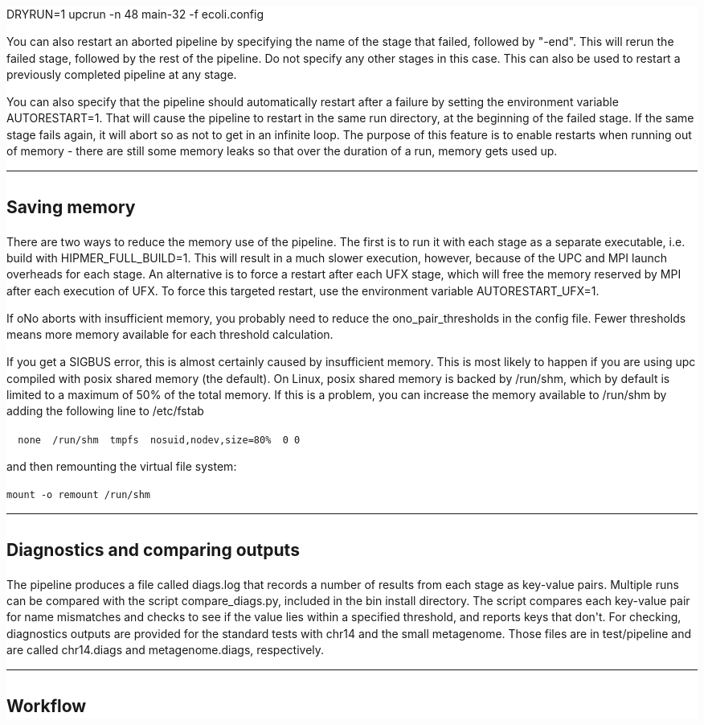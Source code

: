 DRYRUN=1 upcrun -n 48 main-32 -f ecoli.config 

You can also restart an aborted pipeline by specifying the name of the stage that failed, followed
by "-end". This will rerun the failed stage, followed by the rest of the pipeline. Do not specify
any other stages in this case. This can also be used to restart a previously completed pipeline at
any stage.

You can also specify that the pipeline should automatically restart after a failure by setting the
environment variable AUTORESTART=1. That will cause the pipeline to restart in the same run
directory, at the beginning of the failed stage. If the same stage fails again, it will abort so as
not to get in an infinite loop. The purpose of this feature is to enable restarts when running out
of memory - there are still some memory leaks so that over the duration of a run, memory gets used
up.

--------
## Saving memory

There are two ways to reduce the memory use of the pipeline. The first is to run it with each stage as a separate executable, i.e. build with HIPMER_FULL_BUILD=1. This will result in a much slower execution, however, because of the UPC and MPI launch overheads for each stage. An alternative is to force a restart after each UFX stage, which will free the memory reserved by MPI after each execution of UFX. To force this targeted restart, use the environment variable AUTORESTART_UFX=1.

If oNo aborts with insufficient memory, you probably need to reduce the ono_pair_thresholds in the config file. Fewer thresholds means more memory available for each threshold calculation.

If you get a SIGBUS error, this is almost certainly caused by insufficient memory. This is most likely to happen if you are using upc compiled with posix shared memory (the default). On Linux, posix shared memory is backed by /run/shm, which by default is limited to a maximum of 50% of the total memory. If this is a problem, you can increase the memory available to /run/shm by adding the following line to /etc/fstab

```
  none  /run/shm  tmpfs  nosuid,nodev,size=80%  0 0
```

and then remounting the virtual file system:

```
mount -o remount /run/shm
```

--------
## Diagnostics and comparing outputs

The pipeline produces a file called diags.log that records a number of results from each stage as
key-value pairs. Multiple runs can be compared with the script compare_diags.py, included in the bin
install directory. The script compares each key-value pair for name mismatches and checks to see if
the value lies within a specified threshold, and reports keys that don't. For checking, diagnostics
outputs are provided for the standard tests with chr14 and the small metagenome. Those files are in
test/pipeline and are called chr14.diags and metagenome.diags, respectively.

--------
## Workflow
